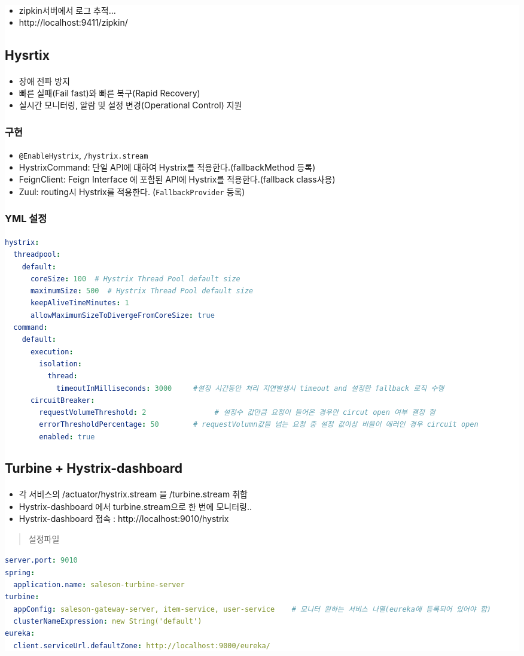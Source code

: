- zipkin서버에서 로그 추적...
- http://localhost:9411/zipkin/


## Hysrtix
- 장애 전파 방지
- 빠른 실패(Fail fast)와 빠른 복구(Rapid Recovery)
- 실시간 모니터링, 알람 및 설정 변경(Operational Control) 지원

### 구현 
- `@EnableHystrix`, `/hystrix.stream`
- HystrixCommand: 단일 API에 대하여 Hystrix를 적용한다.(fallbackMethod 등록)
- FeignClient: Feign Interface 에 포함된 API에 Hystrix를 적용한다.(fallback class사용)
- Zuul: routing시 Hystrix를 적용한다. (`FallbackProvider` 등록)


### YML 설정 
```yaml
hystrix:
  threadpool:
    default:
      coreSize: 100  # Hystrix Thread Pool default size
      maximumSize: 500  # Hystrix Thread Pool default size
      keepAliveTimeMinutes: 1
      allowMaximumSizeToDivergeFromCoreSize: true
  command:
    default:
      execution:
        isolation:
          thread:
            timeoutInMilliseconds: 3000     #설정 시간동안 처리 지연발생시 timeout and 설정한 fallback 로직 수행
      circuitBreaker:
        requestVolumeThreshold: 2                # 설정수 값만큼 요청이 들어온 경우만 circut open 여부 결정 함
        errorThresholdPercentage: 50        # requestVolumn값을 넘는 요청 중 설정 값이상 비율이 에러인 경우 circuit open
        enabled: true
```


## Turbine + Hystrix-dashboard
- 각 서비스의 /actuator/hystrix.stream 을 /turbine.stream 취합
- Hystrix-dashboard 에서 turbine.stream으로 한 번에 모니터링..
- Hystrix-dashboard 접속 : http://localhost:9010/hystrix

> 설정파일 
```yaml
server.port: 9010
spring:
  application.name: saleson-turbine-server
turbine:
  appConfig: saleson-gateway-server, item-service, user-service    # 모니터 원하는 서비스 나열(eureka에 등록되어 있어야 함)
  clusterNameExpression: new String('default')
eureka:
  client.serviceUrl.defaultZone: http://localhost:9000/eureka/
```
